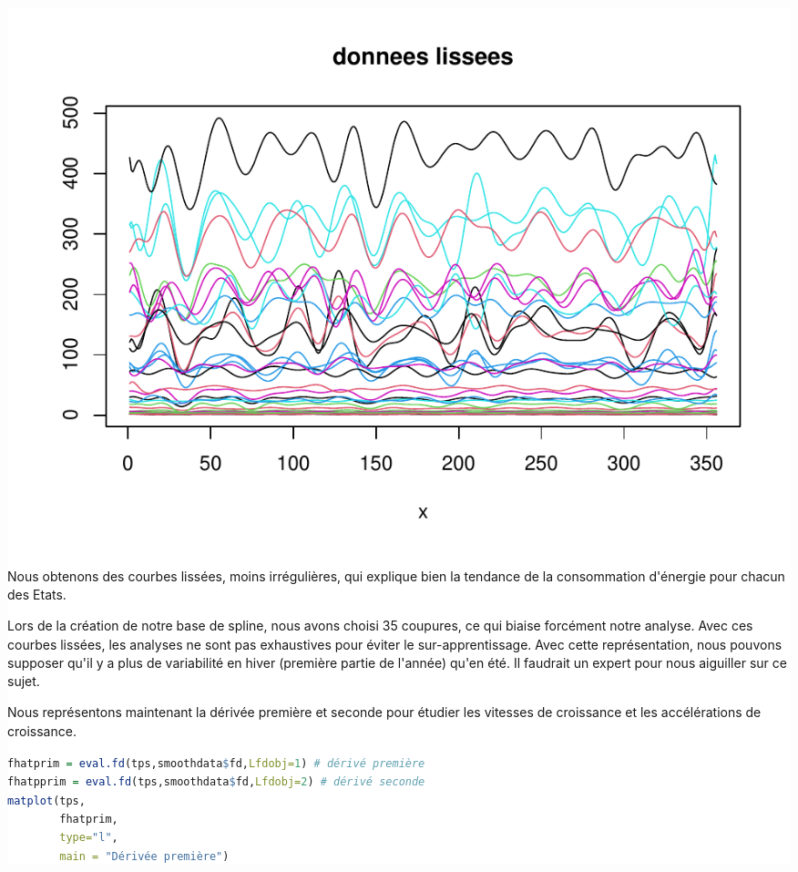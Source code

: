 ![](Projet_CHESNAIS_GUIBERT_files/figure-latex/unnamed-chunk-31-2.pdf) 

Nous obtenons des courbes lissées, moins irrégulières, qui explique bien
la tendance de la consommation d'énergie pour chacun des Etats.

Lors de la création de notre base de spline, nous avons choisi 35
coupures, ce qui biaise forcément notre analyse. Avec ces courbes
lissées, les analyses ne sont pas exhaustives pour éviter le
sur-apprentissage. Avec cette représentation, nous pouvons supposer qu'il y a
plus de variabilité en hiver (première partie de l'année) qu'en été. Il faudrait un expert pour nous aiguiller sur ce sujet. 

Nous représentons maintenant la dérivée première et seconde pour étudier
les vitesses de croissance et les accélérations de croissance.


```r
fhatprim = eval.fd(tps,smoothdata$fd,Lfdobj=1) # dérivé première
fhatpprim = eval.fd(tps,smoothdata$fd,Lfdobj=2) # dérivé seconde
matplot(tps,
        fhatprim,
        type="l",
        main = "Dérivée première")
```
